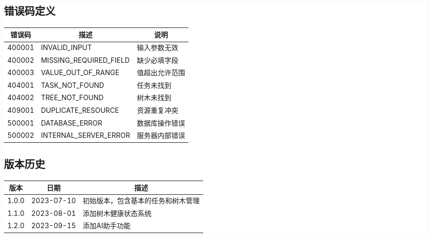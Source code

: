 ## 错误码定义

| 错误码  | 描述                    | 说明                                |
|---------|--------------------------|-------------------------------------|
| 400001  | INVALID_INPUT            | 输入参数无效                        |
| 400002  | MISSING_REQUIRED_FIELD   | 缺少必填字段                        |
| 400003  | VALUE_OUT_OF_RANGE       | 值超出允许范围                      |
| 404001  | TASK_NOT_FOUND           | 任务未找到                          |
| 404002  | TREE_NOT_FOUND           | 树木未找到                          |
| 409001  | DUPLICATE_RESOURCE       | 资源重复冲突                        |
| 500001  | DATABASE_ERROR           | 数据库操作错误                      |
| 500002  | INTERNAL_SERVER_ERROR    | 服务器内部错误                      |

## 版本历史

| 版本  | 日期        | 描述                               |
|-------|------------|------------------------------------|
| 1.0.0 | 2023-07-10 | 初始版本，包含基本的任务和树木管理  |
| 1.1.0 | 2023-08-01 | 添加树木健康状态系统               |
| 1.2.0 | 2023-09-15 | 添加AI助手功能                     | 
